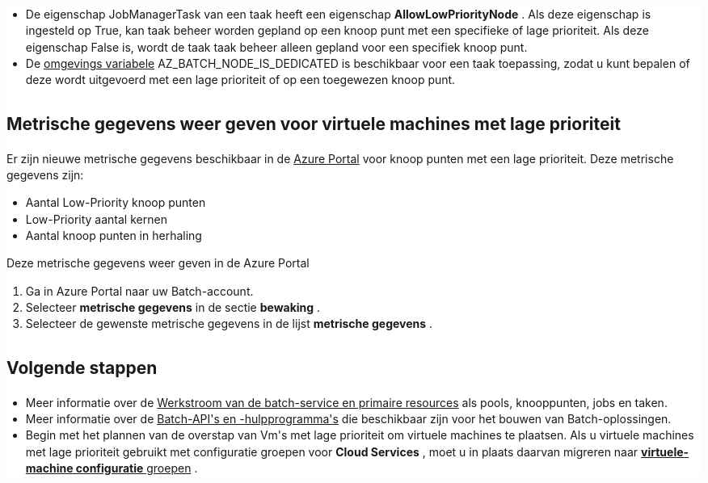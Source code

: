 - De eigenschap JobManagerTask van een taak heeft een eigenschap **AllowLowPriorityNode** . Als deze eigenschap is ingesteld op True, kan taak beheer worden gepland op een knoop punt met een specifieke of lage prioriteit. Als deze eigenschap False is, wordt de taak taak beheer alleen gepland voor een specifiek knoop punt.
- De [omgevings variabele](batch-compute-node-environment-variables.md) AZ_BATCH_NODE_IS_DEDICATED is beschikbaar voor een taak toepassing, zodat u kunt bepalen of deze wordt uitgevoerd met een lage prioriteit of op een toegewezen knoop punt.

## <a name="view-metrics-for-low-priority-vms"></a>Metrische gegevens weer geven voor virtuele machines met lage prioriteit

Er zijn nieuwe metrische gegevens beschikbaar in de [Azure Portal](https://portal.azure.com) voor knoop punten met een lage prioriteit. Deze metrische gegevens zijn:

- Aantal Low-Priority knoop punten
- Low-Priority aantal kernen
- Aantal knoop punten in herhaling

Deze metrische gegevens weer geven in de Azure Portal

1. Ga in Azure Portal naar uw Batch-account.
2. Selecteer **metrische gegevens** in de sectie **bewaking** .
3. Selecteer de gewenste metrische gegevens in de lijst **metrische gegevens** .

## <a name="next-steps"></a>Volgende stappen

- Meer informatie over de [Werkstroom van de batch-service en primaire resources](batch-service-workflow-features.md) als pools, knooppunten, jobs en taken.
- Meer informatie over de [Batch-API's en -hulpprogramma's](batch-apis-tools.md) die beschikbaar zijn voor het bouwen van Batch-oplossingen.
- Begin met het plannen van de overstap van Vm's met lage prioriteit om virtuele machines te plaatsen. Als u virtuele machines met lage prioriteit gebruikt met configuratie groepen voor **Cloud Services** , moet u in plaats daarvan migreren naar [ **virtuele-machine configuratie** groepen](nodes-and-pools.md#configurations) .

